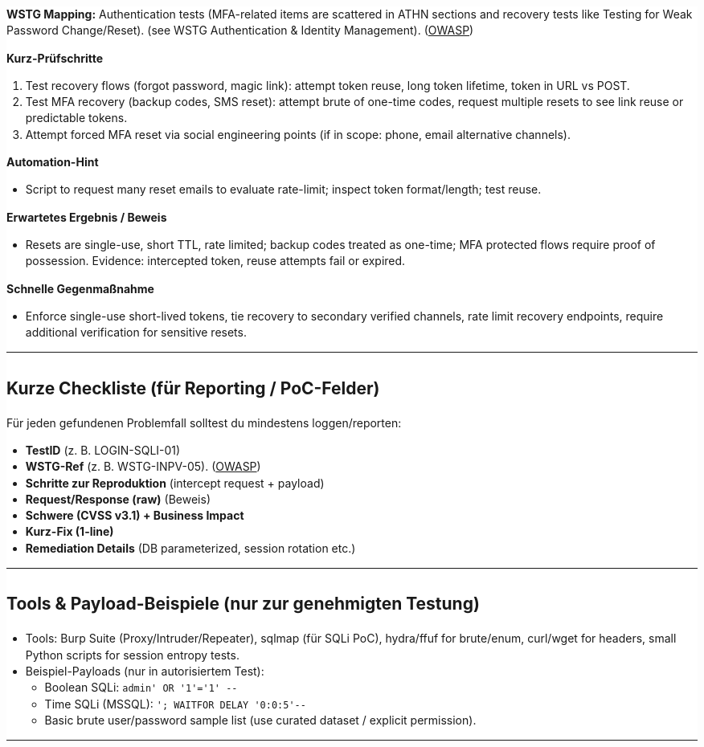**WSTG Mapping:** Authentication tests (MFA-related items are scattered in ATHN sections and recovery tests like Testing for Weak Password Change/Reset). (see WSTG Authentication & Identity Management). ([OWASP](https://owasp.org/www-project-web-security-testing-guide/latest/4-Web_Application_Security_Testing/04-Authentication_Testing/README?utm_source=chatgpt.com))

**Kurz-Prüfschritte**

1. Test recovery flows (forgot password, magic link): attempt token reuse, long token lifetime, token in URL vs POST.
2. Test MFA recovery (backup codes, SMS reset): attempt brute of one-time codes, request multiple resets to see link reuse or predictable tokens.
3. Attempt forced MFA reset via social engineering points (if in scope: phone, email alternative channels).

**Automation-Hint**

- Script to request many reset emails to evaluate rate-limit; inspect token format/length; test reuse.

**Erwartetes Ergebnis / Beweis**

- Resets are single-use, short TTL, rate limited; backup codes treated as one-time; MFA protected flows require proof of possession. Evidence: intercepted token, reuse attempts fail or expired.

**Schnelle Gegenmaßnahme**

- Enforce single-use short-lived tokens, tie recovery to secondary verified channels, rate limit recovery endpoints, require additional verification for sensitive resets.

---

## Kurze Checkliste (für Reporting / PoC-Felder)

Für jeden gefundenen Problemfall solltest du mindestens loggen/reporten:

- **TestID** (z. B. LOGIN-SQLI-01)
- **WSTG-Ref** (z. B. WSTG-INPV-05). ([OWASP](https://owasp.org/www-project-web-security-testing-guide/v42/4-Web_Application_Security_Testing/07-Input_Validation_Testing/05-Testing_for_SQL_Injection?utm_source=chatgpt.com))
- **Schritte zur Reproduktion** (intercept request + payload)
- **Request/Response (raw)** (Beweis)
- **Schwere (CVSS v3.1) + Business Impact**
- **Kurz-Fix (1-line)**
- **Remediation Details** (DB parameterized, session rotation etc.)

---

## Tools & Payload-Beispiele (nur zur genehmigten Testung)

- Tools: Burp Suite (Proxy/Intruder/Repeater), sqlmap (für SQLi PoC), hydra/ffuf for brute/enum, curl/wget for headers, small Python scripts for session entropy tests.
- Beispiel-Payloads (nur in autorisiertem Test):
    - Boolean SQLi: `admin' OR '1'='1' --`
    - Time SQLi (MSSQL): `'; WAITFOR DELAY '0:0:5'--`
    - Basic brute user/password sample list (use curated dataset / explicit permission).

---